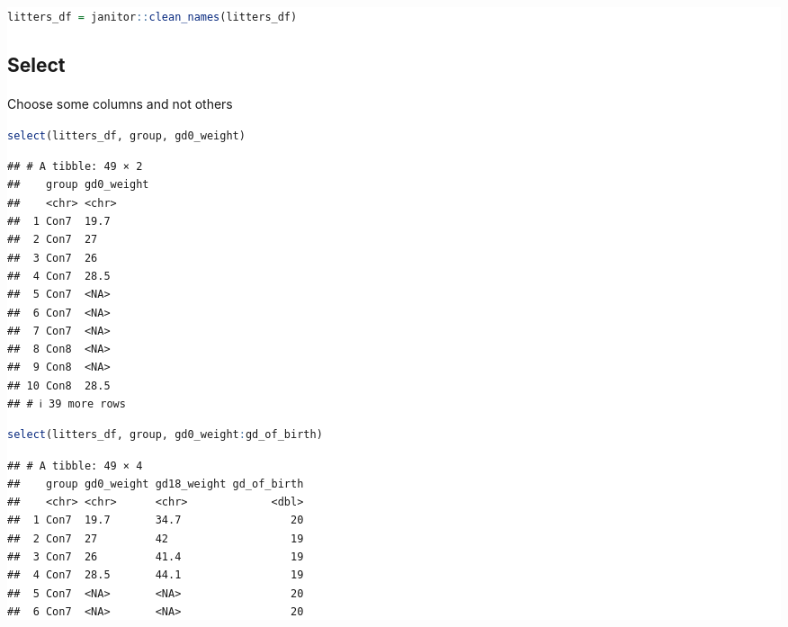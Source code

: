 ``` r
litters_df = janitor::clean_names(litters_df)
```

## Select

Choose some columns and not others

``` r
select(litters_df, group, gd0_weight)
```

    ## # A tibble: 49 × 2
    ##    group gd0_weight
    ##    <chr> <chr>     
    ##  1 Con7  19.7      
    ##  2 Con7  27        
    ##  3 Con7  26        
    ##  4 Con7  28.5      
    ##  5 Con7  <NA>      
    ##  6 Con7  <NA>      
    ##  7 Con7  <NA>      
    ##  8 Con8  <NA>      
    ##  9 Con8  <NA>      
    ## 10 Con8  28.5      
    ## # ℹ 39 more rows

``` r
select(litters_df, group, gd0_weight:gd_of_birth)
```

    ## # A tibble: 49 × 4
    ##    group gd0_weight gd18_weight gd_of_birth
    ##    <chr> <chr>      <chr>             <dbl>
    ##  1 Con7  19.7       34.7                 20
    ##  2 Con7  27         42                   19
    ##  3 Con7  26         41.4                 19
    ##  4 Con7  28.5       44.1                 19
    ##  5 Con7  <NA>       <NA>                 20
    ##  6 Con7  <NA>       <NA>                 20